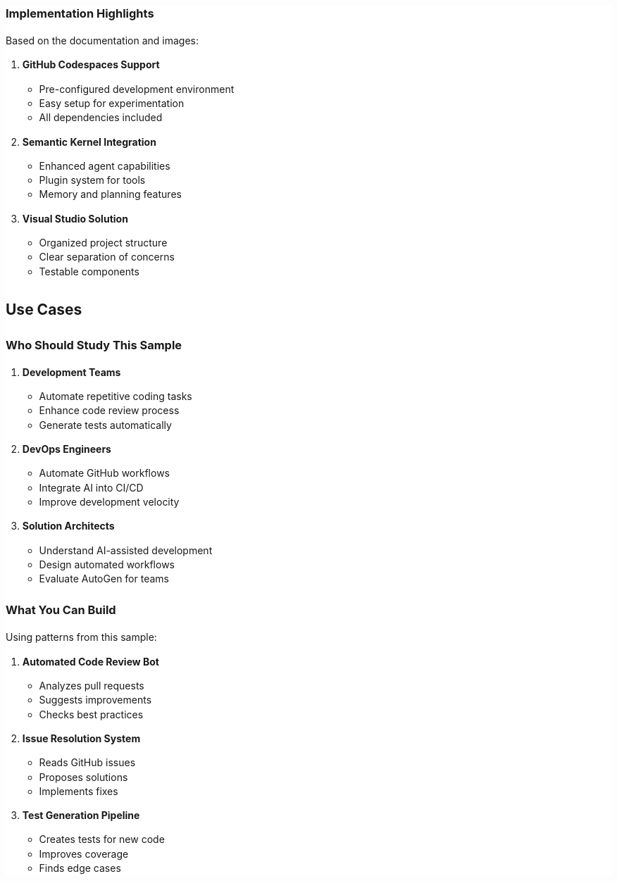 ### Implementation Highlights

Based on the documentation and images:

1. **GitHub Codespaces Support**
   - Pre-configured development environment
   - Easy setup for experimentation
   - All dependencies included

2. **Semantic Kernel Integration**
   - Enhanced agent capabilities
   - Plugin system for tools
   - Memory and planning features

3. **Visual Studio Solution**
   - Organized project structure
   - Clear separation of concerns
   - Testable components

## Use Cases

### Who Should Study This Sample

1. **Development Teams**
   - Automate repetitive coding tasks
   - Enhance code review process
   - Generate tests automatically

2. **DevOps Engineers**
   - Automate GitHub workflows
   - Integrate AI into CI/CD
   - Improve development velocity

3. **Solution Architects**
   - Understand AI-assisted development
   - Design automated workflows
   - Evaluate AutoGen for teams

### What You Can Build

Using patterns from this sample:

1. **Automated Code Review Bot**
   - Analyzes pull requests
   - Suggests improvements
   - Checks best practices

2. **Issue Resolution System**
   - Reads GitHub issues
   - Proposes solutions
   - Implements fixes

3. **Test Generation Pipeline**
   - Creates tests for new code
   - Improves coverage
   - Finds edge cases
